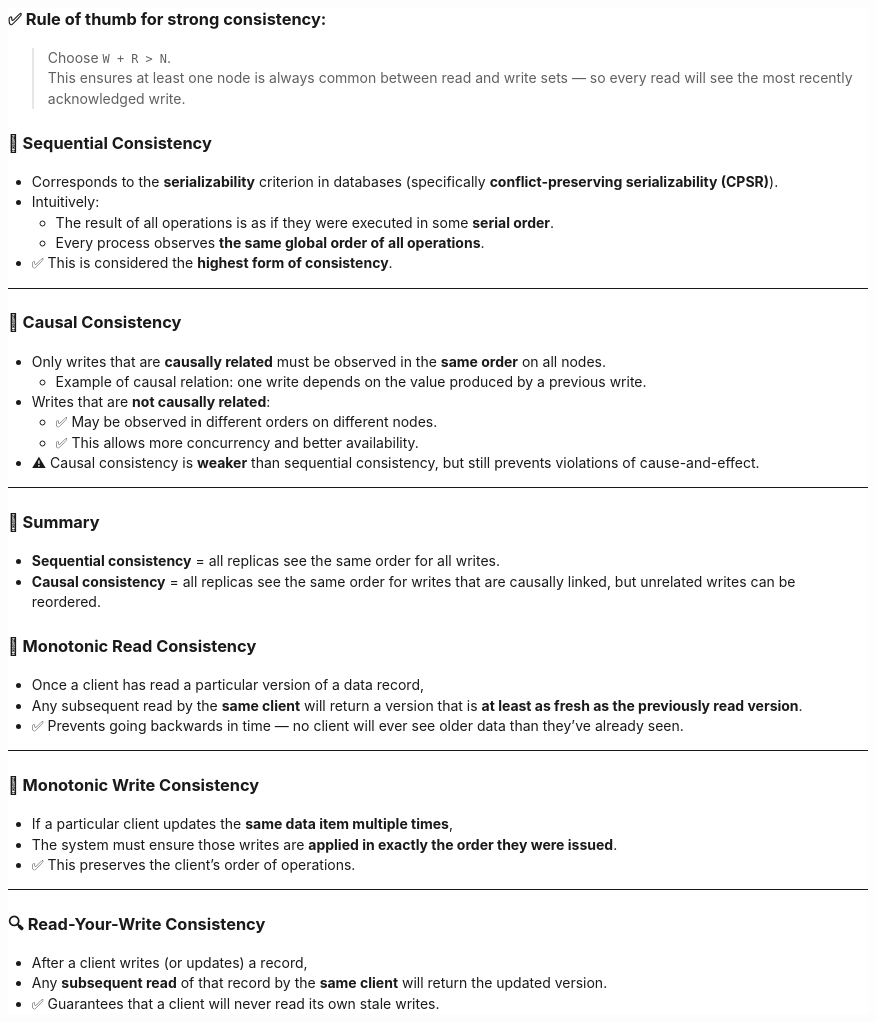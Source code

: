 ### ✅ Rule of thumb for strong consistency:
> Choose `W + R > N`.  
> This ensures at least one node is always common between read and write sets — so every read will see the most recently acknowledged write.

### 🔄 Sequential Consistency
- Corresponds to the **serializability** criterion in databases (specifically **conflict-preserving serializability (CPSR)**).
- Intuitively:
  - The result of all operations is as if they were executed in some **serial order**.
  - Every process observes **the same global order of all operations**.
- ✅ This is considered the **highest form of consistency**.

---

### 🧭 Causal Consistency
- Only writes that are **causally related** must be observed in the **same order** on all nodes.
  - Example of causal relation: one write depends on the value produced by a previous write.
- Writes that are **not causally related**:
  - ✅ May be observed in different orders on different nodes.
  - ✅ This allows more concurrency and better availability.
- ⚠️ Causal consistency is **weaker** than sequential consistency, but still prevents violations of cause-and-effect.

---

### 🎯 Summary
- **Sequential consistency** = all replicas see the same order for all writes.
- **Causal consistency** = all replicas see the same order for writes that are causally linked, but unrelated writes can be reordered.

### 🔄 Monotonic Read Consistency
- Once a client has read a particular version of a data record,  
- Any subsequent read by the **same client** will return a version that is **at least as fresh as the previously read version**.
- ✅ Prevents going backwards in time — no client will ever see older data than they’ve already seen.

---

### 📝 Monotonic Write Consistency
- If a particular client updates the **same data item multiple times**,  
- The system must ensure those writes are **applied in exactly the order they were issued**.
- ✅ This preserves the client’s order of operations.

---

### 🔍 Read-Your-Write Consistency
- After a client writes (or updates) a record,  
- Any **subsequent read** of that record by the **same client** will return the updated version.
- ✅ Guarantees that a client will never read its own stale writes.
